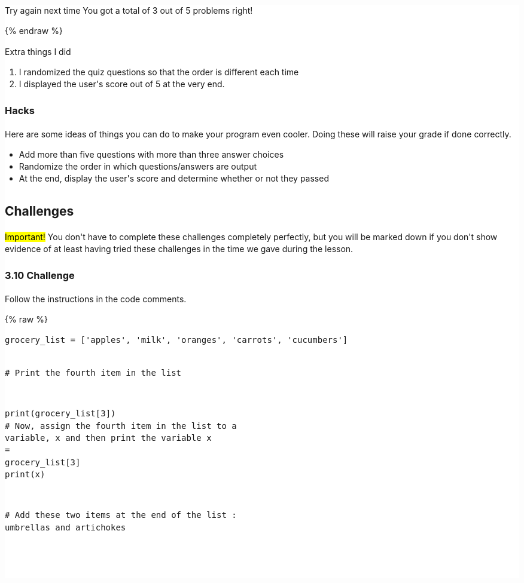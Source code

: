 Try again next time
You got a total of 3 out of 5 problems right!
</pre>
</div>
</div>

</div>
</div>

</div>
    {% endraw %}

<div class="cell border-box-sizing text_cell rendered"><div class="inner_cell">
<div class="text_cell_render border-box-sizing rendered_html">
<p>Extra things I did</p>
<ol>
<li>I randomized the quiz questions so that the order is different each time</li>
<li>I displayed the user's score out of 5 at the very end.</li>
</ol>

</div>
</div>
</div>
<div class="cell border-box-sizing text_cell rendered"><div class="inner_cell">
<div class="text_cell_render border-box-sizing rendered_html">
<h3 id="Hacks">Hacks<a class="anchor-link" href="#Hacks"> </a></h3><p>Here are some ideas of things you can do to make your program even cooler. Doing these will raise your grade if done correctly.</p>
<ul>
<li>Add more than five questions with more than three answer choices</li>
<li>Randomize the order in which questions/answers are output</li>
<li>At the end, display the user's score and determine whether or not they passed</li>
</ul>
<h2 id="Challenges">Challenges<a class="anchor-link" href="#Challenges"> </a></h2><p><mark>Important!</mark> You don't have to complete these challenges completely perfectly, but you will be marked down if you don't show evidence of at least having tried these challenges in the time we gave during the lesson.</p>
<h3 id="3.10-Challenge">3.10 Challenge<a class="anchor-link" href="#3.10-Challenge"> </a></h3><p>Follow the instructions in the code comments.</p>

</div>
</div>
</div>
    {% raw %}
    
<div class="cell border-box-sizing code_cell rendered">
<div class="input">

<div class="inner_cell">
    <div class="input_area">
<div class=" highlight hl-ipython3"><pre><span></span><span class="n">grocery_list</span> <span class="o">=</span> <span class="p">[</span><span class="s1">&#39;apples&#39;</span><span class="p">,</span> <span class="s1">&#39;milk&#39;</span><span class="p">,</span> <span class="s1">&#39;oranges&#39;</span><span class="p">,</span> <span class="s1">&#39;carrots&#39;</span><span class="p">,</span> <span class="s1">&#39;cucumbers&#39;</span><span class="p">]</span>

<span class="c1"># Print the fourth item in the list</span>

<span class="nb">print</span><span class="p">(</span><span class="n">grocery_list</span><span class="p">[</span><span class="mi">3</span><span class="p">])</span>
<span class="c1"># Now, assign the fourth item in the list to a variable, x and then print the variable</span>
<span class="n">x</span> <span class="o">=</span> <span class="n">grocery_list</span><span class="p">[</span><span class="mi">3</span><span class="p">]</span>
<span class="nb">print</span><span class="p">(</span><span class="n">x</span><span class="p">)</span>

<span class="c1"># Add these two items at the end of the list : umbrellas and artichokes</span>